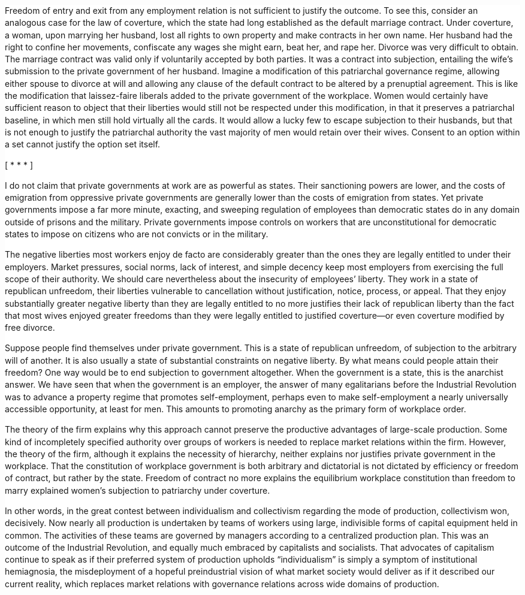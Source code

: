 Freedom of entry and exit from any employment relation is not sufficient to justify the outcome. To see this, consider an analogous case for the law of coverture, which the state had long established as the default marriage contract. Under coverture, a woman, upon marrying her husband, lost all rights to own property and make contracts in her own name. Her husband had the right to confine her movements, confiscate any wages she might earn, beat her, and rape her. Divorce was very difficult to obtain. The marriage contract was valid only if voluntarily accepted by both parties. It was a contract into subjection, entailing the wife’s submission to the private government of her husband. Imagine a modification of this patriarchal governance regime, allowing either spouse to divorce at will and allowing any clause of the default contract to be altered by a prenuptial agreement. This is like the modification that laissez-faire liberals added to the private government of the workplace. Women would certainly have sufficient reason to object that their liberties would still not be respected under this modification, in that it preserves a patriarchal baseline, in which men still hold virtually all the cards. It would allow a lucky few to escape subjection to their husbands, but that is not enough to justify the patriarchal authority the vast majority of men would retain over their wives. Consent to an option within a set cannot justify the option set itself. 

[ * * * ] 

I do not claim that private governments at work are as powerful as states. Their sanctioning powers are lower, and the costs of emigration from oppressive private governments are generally lower than the costs of emigration from states. Yet private governments impose a far more minute, exacting, and sweeping regulation of employees than democratic states do in any domain outside of prisons and the military. Private governments impose controls on workers that are unconstitutional for democratic states to impose on citizens who are not convicts or in the military. 

The negative liberties most workers enjoy de facto are considerably greater than the ones they are legally entitled to under their employers. Market pressures, social norms, lack of interest, and simple decency keep most employers from exercising the full scope of their authority. We should care nevertheless about the insecurity of employees’ liberty. They work in a state of republican unfreedom, their liberties vulnerable to cancellation without justification, notice, process, or appeal. That they enjoy substantially greater negative liberty than they are legally entitled to no more justifies their lack of republican liberty than the fact that most wives enjoyed greater freedoms than they were legally entitled to justified coverture—or even coverture modified by free divorce. 

Suppose people find themselves under private government. This is a state of republican unfreedom, of subjection to the arbitrary will of another. It is also usually a state of substantial constraints on negative liberty. By what means could people attain their freedom? One way would be to end subjection to government altogether. When the government is a state, this is the anarchist answer. We have seen that when the government is an employer, the answer of many egalitarians before the Industrial Revolution was to advance a property regime that promotes self-employment, perhaps even to make self-employment a nearly universally accessible opportunity, at least for men. This amounts to promoting anarchy as the primary form of workplace order. 

The theory of the firm explains why this approach cannot preserve the productive advantages of large-scale production. Some kind of incompletely specified authority over groups of workers is needed to replace market relations within the firm. However, the theory of the firm, although it explains the necessity of hierarchy, neither explains nor justifies private government in the workplace. That the constitution of workplace government is both arbitrary and dictatorial is not dictated by efficiency or freedom of contract, but rather by the state. Freedom of contract no more explains the equilibrium workplace constitution than freedom to marry explained women’s subjection to patriarchy under coverture. 

In other words, in the great contest between individualism and collectivism regarding the mode of production, collectivism won, decisively. Now nearly all production is undertaken by teams of workers using large, indivisible forms of capital equipment held in common. The activities of these teams are governed by managers according to a centralized production plan. This was an outcome of the Industrial Revolution, and equally much embraced by capitalists and socialists. That advocates of capitalism continue to speak as if their preferred system of production upholds “individualism” is simply a symptom of institutional hemiagnosia, the misdeployment of a hopeful preindustrial vision of what market society would deliver as if it described our current reality, which replaces market relations with governance relations across wide domains of production. 


[^pollock1]: (n.3 in opinion) The operation of the system is described as follows: 